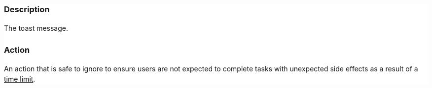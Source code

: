 <PropsTable
  :data="[
    {
      name: 'as',
      type: 'string | Component',
      default: 'div',
      description: 'The element or component this component should render as. Can be overwrite by <Code>asChild</Code>'
    },
    {
      name: 'asChild',
      required: false,
      type: 'boolean',
      default: 'false',
      description: 'Change the default rendered element for the one passed as a child, merging their props and behavior.<br><br>Read our <a href=&quot;/guides/composition&quot;>Composition</a> guide for more details.',
    },
  ]"
/>

### Description

The toast message.

<PropsTable
  :data="[
    {
      name: 'as',
      type: 'string | Component',
      default: 'div',
      description: 'The element or component this component should render as. Can be overwrite by <Code>asChild</Code>'
    },
    {
      name: 'asChild',
      required: false,
      type: 'boolean',
      default: 'false',
      description: 'Change the default rendered element for the one passed as a child, merging their props and behavior.<br><br>Read our <a href=&quot;/guides/composition&quot;>Composition</a> guide for more details.',
    },
  ]"
/>

### Action

An action that is safe to ignore to ensure users are not expected to complete tasks with unexpected side effects as a result of a [time limit](https://www.w3.org/TR/UNDERSTANDING-WCAG20/time-limits-required-behaviors.html).
